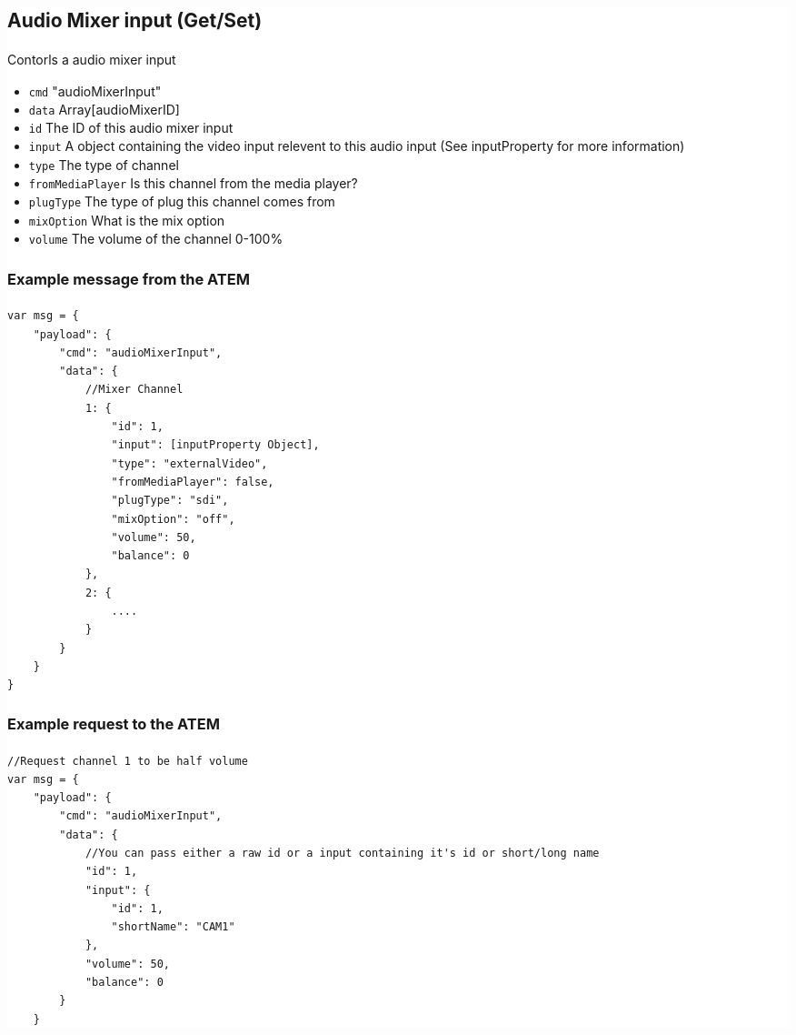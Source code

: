 ```
```


## Audio Mixer input (Get/Set)
Contorls a audio mixer input
- `cmd` "audioMixerInput"
- `data` Array[audioMixerID]
- `id` The ID of this audio mixer input
- `input` A object containing the video input relevent to this audio input (See inputProperty for more information)
- `type` The type of channel
- `fromMediaPlayer` Is this channel from the media player?
- `plugType` The type of plug this channel comes from
- `mixOption` What is the mix option
- `volume` The volume of the channel 0-100%

### Example message from the ATEM
```
var msg = {
    "payload": {
        "cmd": "audioMixerInput",
        "data": {
            //Mixer Channel
            1: {
                "id": 1,
                "input": [inputProperty Object],
                "type": "externalVideo",
                "fromMediaPlayer": false,
                "plugType": "sdi",
                "mixOption": "off",
                "volume": 50,
                "balance": 0
            },
            2: {
                ....
            }
        }
    }
}
```

### Example request to the ATEM
```
//Request channel 1 to be half volume
var msg = {
    "payload": {
        "cmd": "audioMixerInput",
        "data": {
            //You can pass either a raw id or a input containing it's id or short/long name
            "id": 1,
            "input": {
                "id": 1,
                "shortName": "CAM1"
            },
            "volume": 50,
            "balance": 0
        }
    }
```
